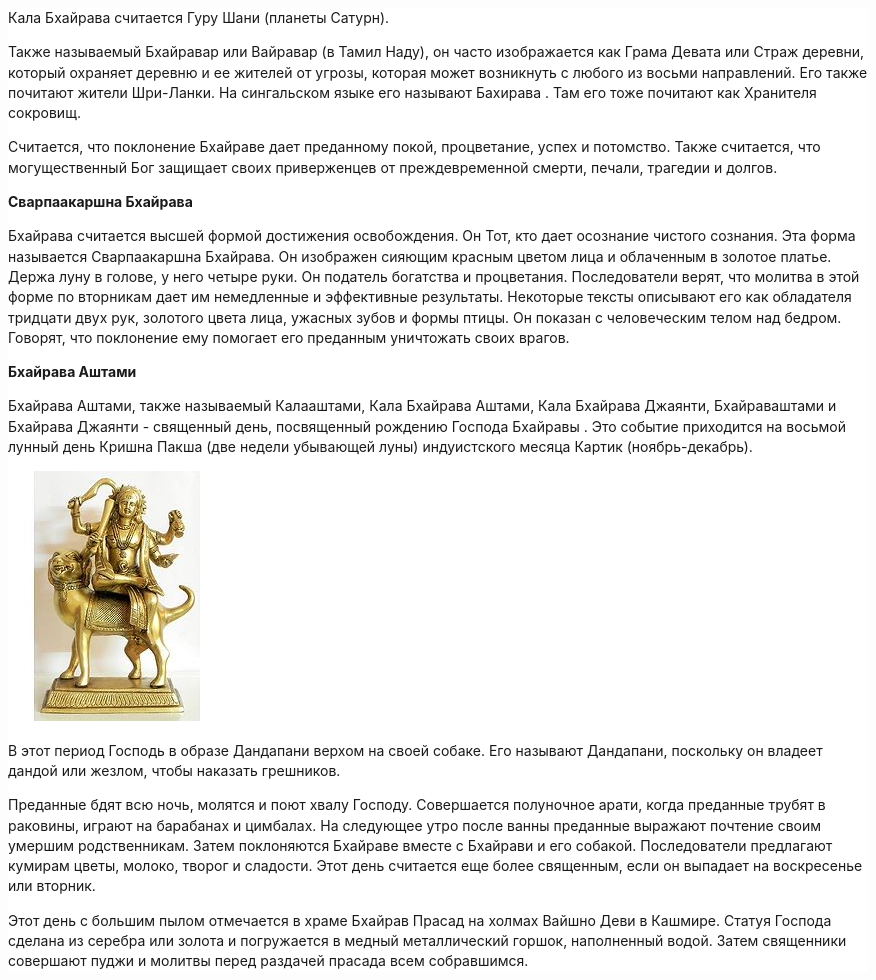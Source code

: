  Кала Бхайрава считается Гуру Шани (планеты Сатурн).

 Также называемый Бхайравар или Вайравар (в Тамил Наду), он часто изображается как Грама Девата или Страж деревни, который охраняет деревню и ее жителей от угрозы, которая может возникнуть с любого из восьми направлений. Его также почитают жители Шри-Ланки. На сингальском языке его называют Бахирава . Там его тоже почитают как Хранителя сокровищ.

 Считается, что поклонение Бхайраве дает преданному покой, процветание, успех и потомство. Также считается, что могущественный Бог защищает своих приверженцев от преждевременной смерти, печали, трагедии и долгов.

**Сварпаакаршна Бхайрава** 

 Бхайрава считается высшей формой достижения освобождения. Он Тот, кто дает осознание чистого сознания. Эта форма называется Сварпаакаршна Бхайрава. Он изображен сияющим красным цветом лица и облаченным в золотое платье. Держа луну в голове, у него четыре руки. Он податель богатства и процветания. Последователи верят, что молитва в этой форме по вторникам дает им немедленные и эффективные результаты. Некоторые тексты описывают его как обладателя тридцати двух рук, золотого цвета лица, ужасных зубов и формы птицы. Он показан с человеческим телом над бедром. Говорят, что поклонение ему помогает его преданным уничтожать своих врагов.

**Бхайрава Аштами** 

 Бхайрава Аштами, также называемый Калааштами, Кала Бхайрава Аштами, Кала Бхайрава Джаянти, Бхайраваштами и Бхайрава Джаянти - священный день, посвященный рождению Господа Бхайравы . Это событие приходится на восьмой лунный день Кришна Пакша (две недели убывающей луны) индуистского месяца Картик (ноябрь-декабрь).

[ ![Bhariava as Dandapani](/i/images/aspekty-shivy-img-6.jpg) ](https://www.dollsofindia.com/product/brass-sculpture/bhairav-brass-DL77.html) 

 В этот период Господь в образе Дандапани верхом на своей собаке. Его называют Дандапани, поскольку он владеет дандой или жезлом, чтобы наказать грешников.

 Преданные бдят всю ночь, молятся и поют хвалу Господу. Совершается полуночное арати, когда преданные трубят в раковины, играют на барабанах и цимбалах. На следующее утро после ванны преданные выражают почтение своим умершим родственникам. Затем поклоняются Бхайраве вместе с Бхайрави и его собакой. Последователи предлагают кумирам цветы, молоко, творог и сладости. Этот день считается еще более священным, если он выпадает на воскресенье или вторник.

 Этот день с большим пылом отмечается в храме Бхайрав Прасад на холмах Вайшно Деви в Кашмире. Статуя Господа сделана из серебра или золота и погружается в медный металлический горшок, наполненный водой. Затем священники совершают пуджи и молитвы перед раздачей прасада всем собравшимся.

